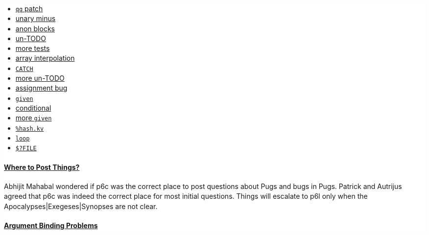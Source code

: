 -   [`qq`
    patch](http://groups-beta.google.com/group/perl.perl6.compiler/browse_thread/thread/720e7ebc94d50179/cff970abd6a62365#cff970abd6a62365)
-   [unary
    minus](http://groups-beta.google.com/group/perl.perl6.compiler/browse_thread/thread/4a35b0c20cde300c/d191b263b71fdb88#d191b263b71fdb88)
-   [anon
    blocks](http://groups-beta.google.com/group/perl.perl6.compiler/browse_thread/thread/afe78094645bca28/30667665e1970717#30667665e1970717)
-   [un-TODO](http://groups-beta.google.com/group/perl.perl6.compiler/browse_thread/thread/95c0da602e738624/a0640651e3e524ba#a0640651e3e524ba)
-   [more
    tests](http://groups-beta.google.com/group/perl.perl6.compiler/browse_thread/thread/576d3cb0b3409cae/a6c2c99db32d599f#a6c2c99db32d599f)
-   [array
    interpolation](http://groups-beta.google.com/group/perl.perl6.compiler/browse_thread/thread/44f942004e0b4c39/36fed91745b2e290#36fed91745b2e290)
-   [`CATCH`](http://groups-beta.google.com/group/perl.perl6.compiler/browse_thread/thread/2d52d88c5f57a19f/8f7d4e923f476114#8f7d4e923f476114)
-   [more
    un-TODO](http://groups-beta.google.com/group/perl.perl6.compiler/browse_thread/thread/b67fc9faa71887c5/8ec50febb0032f65#8ec50febb0032f65)
-   [assignment
    bug](http://groups-beta.google.com/group/perl.perl6.compiler/browse_thread/thread/a54605f6d983aa28/5b89ee84bbff0601#5b89ee84bbff0601)
-   [`given`](http://groups-beta.google.com/group/perl.perl6.compiler/browse_thread/thread/4abb0e1a8714014f/adc8edf7725e98ea#adc8edf7725e98ea)
-   [conditional](http://groups-beta.google.com/group/perl.perl6.compiler/browse_thread/thread/39aa5f75b45e3e82/8d5ab10e8280682c#8d5ab10e8280682c)
-   [more
    `given`](http://groups-beta.google.com/group/perl.perl6.compiler/browse_thread/thread/2c467a0a78656fab/72d1ea55ef640d1d#72d1ea55ef640d1d)
-   [`%hash.kv`](http://groups-beta.google.com/group/perl.perl6.compiler/browse_thread/thread/e3e095cffa35fe54/fa72d9e3826e2c07#fa72d9e3826e2c07)
-   [`loop`](http://groups-beta.google.com/group/perl.perl6.compiler/browse_thread/thread/980075a4d19b7cc3/398067b4f8988f1f#398067b4f8988f1f)
-   [`$?FILE`](http://groups-beta.google.com/group/perl.perl6.compiler/browse_thread/thread/24d9f6696db9081e/1e37970e1d99368a#1e37970e1d99368a)

#### [Where to Post Things?](http://groups-beta.google.com/group/perl.perl6.compiler/browse_thread/thread/854e1c954eee0aff/5d80e1f9dffd78b0#5d80e1f9dffd78b0)

Abhijit Mahabal wondered if p6c was the correct place to post questions
about Pugs and bugs in Pugs. Patrick and Autrijus agreed that p6c was
indeed the correct place for most initial questions. Things will
escalate to p6l only when the Apocalypses|Exegeses|Synopses are not
clear.

#### [Argument Binding Problems](http://groups-beta.google.com/group/perl.perl6.compiler/browse_thread/thread/e2a279655e5f0700/055c8989dba2dfb3#055c8989dba2dfb3)

